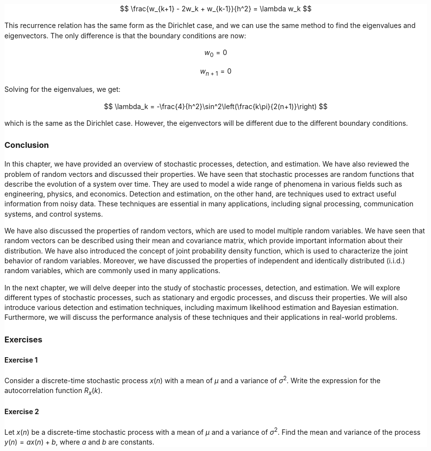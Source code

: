 $$
\frac{w_{k+1} - 2w_k + w_{k-1}}{h^2} = \lambda w_k
$$

This recurrence relation has the same form as the Dirichlet case, and we can use the same method to find the eigenvalues and eigenvectors. The only difference is that the boundary conditions are now:

$$
w_0 = 0
$$

$$
w_{n+1} = 0
$$

Solving for the eigenvalues, we get:

$$
\lambda_k = -\frac{4}{h^2}\sin^2\left(\frac{k\pi}{2(n+1)}\right)
$$

which is the same as the Dirichlet case. However, the eigenvectors will be different due to the different boundary conditions.


### Conclusion
In this chapter, we have provided an overview of stochastic processes, detection, and estimation. We have also reviewed the problem of random vectors and discussed their properties. We have seen that stochastic processes are random functions that describe the evolution of a system over time. They are used to model a wide range of phenomena in various fields such as engineering, physics, and economics. Detection and estimation, on the other hand, are techniques used to extract useful information from noisy data. These techniques are essential in many applications, including signal processing, communication systems, and control systems.

We have also discussed the properties of random vectors, which are used to model multiple random variables. We have seen that random vectors can be described using their mean and covariance matrix, which provide important information about their distribution. We have also introduced the concept of joint probability density function, which is used to characterize the joint behavior of random variables. Moreover, we have discussed the properties of independent and identically distributed (i.i.d.) random variables, which are commonly used in many applications.

In the next chapter, we will delve deeper into the study of stochastic processes, detection, and estimation. We will explore different types of stochastic processes, such as stationary and ergodic processes, and discuss their properties. We will also introduce various detection and estimation techniques, including maximum likelihood estimation and Bayesian estimation. Furthermore, we will discuss the performance analysis of these techniques and their applications in real-world problems.

### Exercises
#### Exercise 1
Consider a discrete-time stochastic process $x(n)$ with a mean of $\mu$ and a variance of $\sigma^2$. Write the expression for the autocorrelation function $R_x(k)$.

#### Exercise 2
Let $x(n)$ be a discrete-time stochastic process with a mean of $\mu$ and a variance of $\sigma^2$. Find the mean and variance of the process $y(n) = ax(n) + b$, where $a$ and $b$ are constants.
